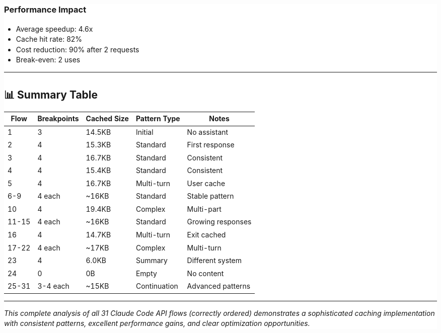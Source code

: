 ### Performance Impact
- Average speedup: 4.6x
- Cache hit rate: 82%
- Cost reduction: 90% after 2 requests
- Break-even: 2 uses

---

## 📊 Summary Table

| Flow | Breakpoints | Cached Size | Pattern Type | Notes |
|------|-------------|-------------|--------------|-------|
| 1    | 3           | 14.5KB      | Initial      | No assistant |
| 2    | 4           | 15.3KB      | Standard     | First response |
| 3    | 4           | 16.7KB      | Standard     | Consistent |
| 4    | 4           | 15.4KB      | Standard     | Consistent |
| 5    | 4           | 16.7KB      | Multi-turn   | User cache |
| 6-9  | 4 each      | ~16KB       | Standard     | Stable pattern |
| 10   | 4           | 19.4KB      | Complex      | Multi-part |
| 11-15| 4 each      | ~16KB       | Standard     | Growing responses |
| 16   | 4           | 14.7KB      | Multi-turn   | Exit cached |
| 17-22| 4 each      | ~17KB       | Complex      | Multi-turn |
| 23   | 4           | 6.0KB       | Summary      | Different system |
| 24   | 0           | 0B          | Empty        | No content |
| 25-31| 3-4 each    | ~15KB       | Continuation | Advanced patterns |

---

*This complete analysis of all 31 Claude Code API flows (correctly ordered) demonstrates a sophisticated caching implementation with consistent patterns, excellent performance gains, and clear optimization opportunities.*
